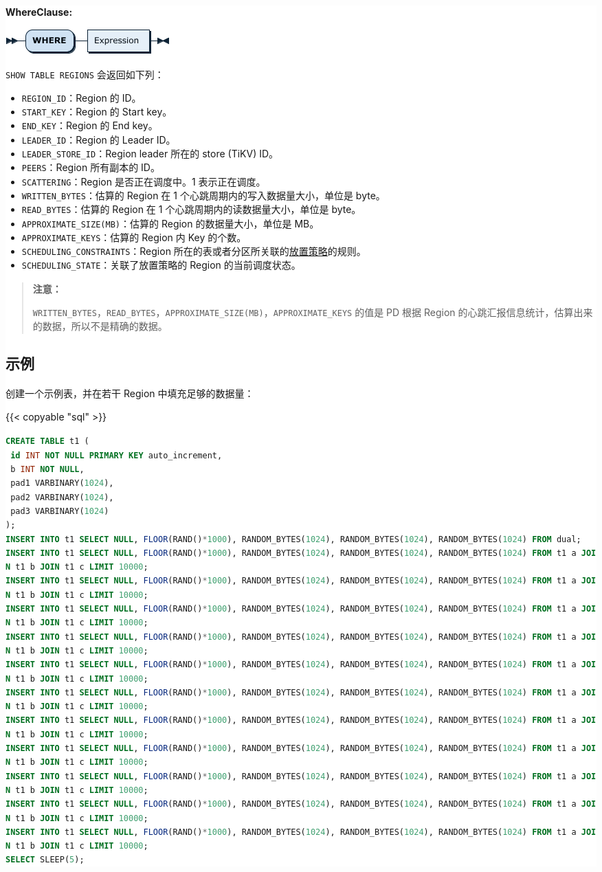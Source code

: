 **WhereClause:**

![WhereClause](/media/sqlgram/WhereClause.png)

`SHOW TABLE REGIONS` 会返回如下列：

* `REGION_ID`：Region 的 ID。
* `START_KEY`：Region 的 Start key。
* `END_KEY`：Region 的 End key。
* `LEADER_ID`：Region 的 Leader ID。
* `LEADER_STORE_ID`：Region leader 所在的 store (TiKV) ID。
* `PEERS`：Region 所有副本的 ID。
* `SCATTERING`：Region 是否正在调度中。1 表示正在调度。
* `WRITTEN_BYTES`：估算的 Region 在 1 个心跳周期内的写入数据量大小，单位是 byte。
* `READ_BYTES`：估算的 Region 在 1 个心跳周期内的读数据量大小，单位是 byte。
* `APPROXIMATE_SIZE(MB)`：估算的 Region 的数据量大小，单位是 MB。
* `APPROXIMATE_KEYS`：估算的 Region 内 Key 的个数。
* `SCHEDULING_CONSTRAINTS`：Region 所在的表或者分区所关联的[放置策略](/placement-rules-in-sql.md)的规则。
* `SCHEDULING_STATE`：关联了放置策略的 Region 的当前调度状态。

> **注意：**
>
> `WRITTEN_BYTES`，`READ_BYTES`，`APPROXIMATE_SIZE(MB)`，`APPROXIMATE_KEYS` 的值是 PD 根据 Region 的心跳汇报信息统计，估算出来的数据，所以不是精确的数据。

## 示例

创建一个示例表，并在若干 Region 中填充足够的数据量：

{{< copyable "sql" >}}

```sql
CREATE TABLE t1 (
 id INT NOT NULL PRIMARY KEY auto_increment,
 b INT NOT NULL,
 pad1 VARBINARY(1024),
 pad2 VARBINARY(1024),
 pad3 VARBINARY(1024)
);
INSERT INTO t1 SELECT NULL, FLOOR(RAND()*1000), RANDOM_BYTES(1024), RANDOM_BYTES(1024), RANDOM_BYTES(1024) FROM dual;
INSERT INTO t1 SELECT NULL, FLOOR(RAND()*1000), RANDOM_BYTES(1024), RANDOM_BYTES(1024), RANDOM_BYTES(1024) FROM t1 a JOIN t1 b JOIN t1 c LIMIT 10000;
INSERT INTO t1 SELECT NULL, FLOOR(RAND()*1000), RANDOM_BYTES(1024), RANDOM_BYTES(1024), RANDOM_BYTES(1024) FROM t1 a JOIN t1 b JOIN t1 c LIMIT 10000;
INSERT INTO t1 SELECT NULL, FLOOR(RAND()*1000), RANDOM_BYTES(1024), RANDOM_BYTES(1024), RANDOM_BYTES(1024) FROM t1 a JOIN t1 b JOIN t1 c LIMIT 10000;
INSERT INTO t1 SELECT NULL, FLOOR(RAND()*1000), RANDOM_BYTES(1024), RANDOM_BYTES(1024), RANDOM_BYTES(1024) FROM t1 a JOIN t1 b JOIN t1 c LIMIT 10000;
INSERT INTO t1 SELECT NULL, FLOOR(RAND()*1000), RANDOM_BYTES(1024), RANDOM_BYTES(1024), RANDOM_BYTES(1024) FROM t1 a JOIN t1 b JOIN t1 c LIMIT 10000;
INSERT INTO t1 SELECT NULL, FLOOR(RAND()*1000), RANDOM_BYTES(1024), RANDOM_BYTES(1024), RANDOM_BYTES(1024) FROM t1 a JOIN t1 b JOIN t1 c LIMIT 10000;
INSERT INTO t1 SELECT NULL, FLOOR(RAND()*1000), RANDOM_BYTES(1024), RANDOM_BYTES(1024), RANDOM_BYTES(1024) FROM t1 a JOIN t1 b JOIN t1 c LIMIT 10000;
INSERT INTO t1 SELECT NULL, FLOOR(RAND()*1000), RANDOM_BYTES(1024), RANDOM_BYTES(1024), RANDOM_BYTES(1024) FROM t1 a JOIN t1 b JOIN t1 c LIMIT 10000;
INSERT INTO t1 SELECT NULL, FLOOR(RAND()*1000), RANDOM_BYTES(1024), RANDOM_BYTES(1024), RANDOM_BYTES(1024) FROM t1 a JOIN t1 b JOIN t1 c LIMIT 10000;
INSERT INTO t1 SELECT NULL, FLOOR(RAND()*1000), RANDOM_BYTES(1024), RANDOM_BYTES(1024), RANDOM_BYTES(1024) FROM t1 a JOIN t1 b JOIN t1 c LIMIT 10000;
INSERT INTO t1 SELECT NULL, FLOOR(RAND()*1000), RANDOM_BYTES(1024), RANDOM_BYTES(1024), RANDOM_BYTES(1024) FROM t1 a JOIN t1 b JOIN t1 c LIMIT 10000;
SELECT SLEEP(5);
```